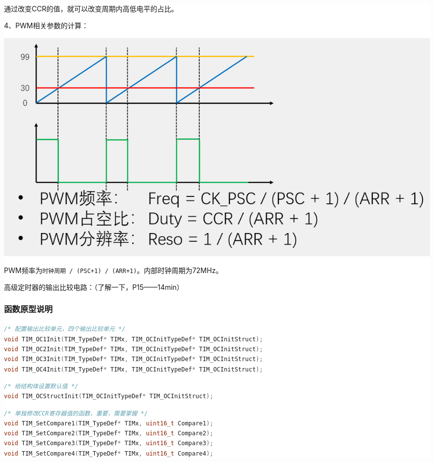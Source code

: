 通过改变CCR的值，就可以改变周期内高低电平的占比。

4、PWM相关参数的计算：

![](img/10.参数计算.png)

PWM频率为`时钟周期 / (PSC+1) / (ARR+1)`。内部时钟周期为72MHz。

高级定时器的输出比较电路：（了解一下，P15——14min）

### 函数原型说明

```c
/* 配置输出比较单元，四个输出比较单元 */
void TIM_OC1Init(TIM_TypeDef* TIMx, TIM_OCInitTypeDef* TIM_OCInitStruct);
void TIM_OC2Init(TIM_TypeDef* TIMx, TIM_OCInitTypeDef* TIM_OCInitStruct);
void TIM_OC3Init(TIM_TypeDef* TIMx, TIM_OCInitTypeDef* TIM_OCInitStruct);
void TIM_OC4Init(TIM_TypeDef* TIMx, TIM_OCInitTypeDef* TIM_OCInitStruct);
```

```c
/* 给结构体设置默认值 */
void TIM_OCStructInit(TIM_OCInitTypeDef* TIM_OCInitStruct);
```

```c
/* 单独修改CCR寄存器值的函数，重要，需要掌握 */
void TIM_SetCompare1(TIM_TypeDef* TIMx, uint16_t Compare1);
void TIM_SetCompare2(TIM_TypeDef* TIMx, uint16_t Compare2);
void TIM_SetCompare3(TIM_TypeDef* TIMx, uint16_t Compare3);
void TIM_SetCompare4(TIM_TypeDef* TIMx, uint16_t Compare4);
```

